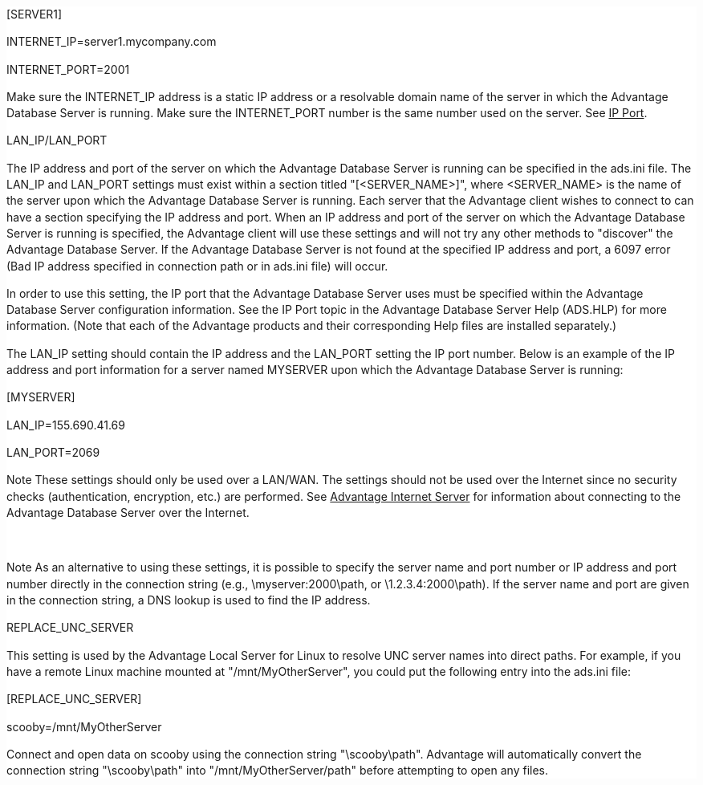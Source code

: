 [SERVER1]

INTERNET\_IP=server1.mycompany.com

INTERNET\_PORT=2001

Make sure the INTERNET\_IP address is a static IP address or a resolvable domain name of the server in which the Advantage Database Server is running. Make sure the INTERNET\_PORT number is the same number used on the server. See [IP Port](master_ip_port.htm).

LAN\_IP/LAN\_PORT

The IP address and port of the server on which the Advantage Database Server is running can be specified in the ads.ini file. The LAN\_IP and LAN\_PORT settings must exist within a section titled "[<SERVER\_NAME>]", where <SERVER\_NAME> is the name of the server upon which the Advantage Database Server is running. Each server that the Advantage client wishes to connect to can have a section specifying the IP address and port. When an IP address and port of the server on which the Advantage Database Server is running is specified, the Advantage client will use these settings and will not try any other methods to "discover" the Advantage Database Server. If the Advantage Database Server is not found at the specified IP address and port, a 6097 error (Bad IP address specified in connection path or in ads.ini file) will occur.

In order to use this setting, the IP port that the Advantage Database Server uses must be specified within the Advantage Database Server configuration information. See the IP Port topic in the Advantage Database Server Help (ADS.HLP) for more information. (Note that each of the Advantage products and their corresponding Help files are installed separately.)

The LAN\_IP setting should contain the IP address and the LAN\_PORT setting the IP port number. Below is an example of the IP address and port information for a server named MYSERVER upon which the Advantage Database Server is running:

[MYSERVER]

LAN\_IP=155.690.41.69

LAN\_PORT=2069

Note These settings should only be used over a LAN/WAN. The settings should not be used over the Internet since no security checks (authentication, encryption, etc.) are performed. See [Advantage Internet Server](master_advantage_internet_server.htm) for information about connecting to the Advantage Database Server over the Internet.

 

Note As an alternative to using these settings, it is possible to specify the server name and port number or IP address and port number directly in the connection string (e.g., \\myserver:2000\path, or \\1.2.3.4:2000\path). If the server name and port are given in the connection string, a DNS lookup is used to find the IP address.

REPLACE\_UNC\_SERVER

This setting is used by the Advantage Local Server for Linux to resolve UNC server names into direct paths. For example, if you have a remote Linux machine mounted at "/mnt/MyOtherServer", you could put the following entry into the ads.ini file:

[REPLACE\_UNC\_SERVER]

scooby=/mnt/MyOtherServer

Connect and open data on scooby using the connection string "\\scooby\path". Advantage will automatically convert the connection string "\\scooby\path" into "/mnt/MyOtherServer/path" before attempting to open any files.
